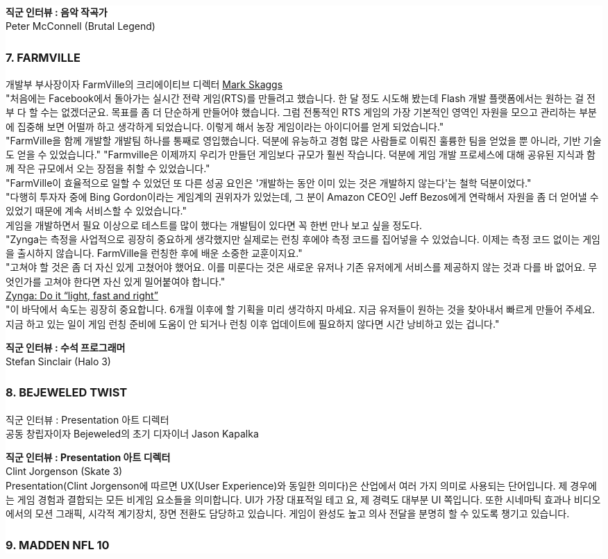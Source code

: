 [big_rock_ending]: http://wiki.scorehero.com/BigRockEnding
[quazal]: http://www.quazal.com/

**직군 인터뷰 : 음악 작곡가**<br>
Peter McConnell (Brutal Legend)

### 7. FARMVILLE

개발부 부사장이자 FarmVille의 크리에이티브 디렉터 [Mark Skaggs][mark_skaggs]<br>
"처음에는 Facebook에서 돌아가는 실시간 전략 게임(RTS)를 만들려고 했습니다. 한 달 정도 시도해 봤는데 Flash 개발 플랫폼에서는 원하는 걸 전부 다 할 수는
 없겠더군요. 목표를 좀 더 단순하게 만들어야 했습니다. 그럼 전통적인 RTS 게임의
 가장 기본적인 영역인 자원을 모으고 관리하는 부분에 집중해 보면 어떨까 하고
 생각하게 되었습니다. 이렇게 해서 농장 게임이라는 아이디어를 얻게
 되었습니다."<br>
"FarmVille을 함께 개발할 개발팀 하나를 통째로 영입했습니다. 덕분에 유능하고 경험
 많은 사람들로 이뤄진 훌륭한 팀을 얻었을 뿐 아니라, 기반 기술도 얻을 수
 있었습니다." "Farmville은 이제까지 우리가 만들던 게임보다 규모가 훨씬 작습니다.
 덕분에 게임 개발 프로세스에 대해 공유된 지식과 함께 작은 규모에서 오는 장점을
 취할 수 있었습니다."<br>
"FarmVille이 효율적으로 일할 수 있었던 또 다른 성공 요인은 '개발하는 동안 이미
 있는 것은 개발하지 않는다'는 철학 덕분이었다."<br>
"다행히 투자자 중에 Bing Gordon이라는 게임계의 권위자가 있었는데, 그 분이 Amazon
 CEO인 Jeff Bezos에게 연락해서 자원을 좀 더 얻어낼 수 있었기 때문에 계속
 서비스할 수 있었습니다."<br>
게임을 개발하면서 필요 이상으로 테스트를 많이 했다는 개발팀이 있다면 꼭 한번
 만나 보고 싶을 정도다.<br>
"Zynga는 측정을 사업적으로 굉장히 중요하게 생각했지만 실제로는 런칭 후에야 측정
 코드를 집어넣을 수 있었습니다. 이제는 측정 코드 없이는 게임을 출시하지
 않습니다. FarmVille을 런칭한 후에 배운 소중한 교훈이지요."<br>
"고쳐야 할 것은 좀 더 자신 있게 고쳤어야 했어요. 이를 미룬다는 것은 새로운
 유저나 기존 유저에게 서비스를 제공하지 않는 것과 다를 바 없어요. 무엇인가를
 고쳐야 한다면 자신 있게 밀어붙여야 합니다."<br>
[Zynga: Do it “light, fast and right”][fast_light_and_right]<br>
"이 바닥에서 속도는 굉장히 중요합니다. 6개월 이후에 할 기획을 미리 생각하지
 마세요. 지금 유저들이 원하는 것을 찾아내서 빠르게 만들어 주세요. 지금 하고 있는
 일이 게임 런칭 준비에 도움이 안 되거나 런칭 이후 업데이트에 필요하지 않다면
 시간 낭비하고 있는 겁니다."

[mark_skaggs]: http://markskaggs.com
[fast_light_and_right]: https://www.vg247.com/2011/03/01/zynga-do-it-light-fast-and-right/

**직군 인터뷰 : 수석 프로그래머**<br>
Stefan Sinclair (Halo 3)

### 8. BEJEWELED TWIST

직군 인터뷰 : Presentation 아트 디렉터<br>
공동 창립자이자 Bejeweled의 초기 디자이너 Jason Kapalka

**직군 인터뷰 : Presentation 아트 디렉터**<br>
Clint Jorgenson (Skate 3)<br>
Presentation(Clint Jorgenson에 따르면 UX(User Experience)와 동일한 의미다)은
 산업에서 여러 가지 의미로 사용되는 단어입니다. 제 경우에는 게임 경험과 결합되는 모든 비게임 요소들을 의미합니다. UI가 가장 대표적일 테고 요, 제 경력도 대부분
 UI 쪽입니다. 또한 시네마틱 효과나 비디오에서의 모션 그래픽, 시각적 계기장치,
 장면 전환도 담당하고 있습니다. 게임이 완성도 높고 의사 전달을 분명히 할 수
 있도록 챙기고 있습니다.

### 9. MADDEN NFL 10


[homepage]: http://jinson.tistory.com/entry/%EC%9C%84%EB%8C%80%ED%95%9C-%EA%B2%8C%EC%9E%84%EC%9D%98-%ED%83%84%EC%83%9D
[translator]: http://parkpd.egloos.com
[sequel]: http://jinson.tistory.com/entry/%EC%9C%84%EB%8C%80%ED%95%9C-%EA%B2%8C%EC%9E%84%EC%9D%98-%ED%83%84%EC%83%9D2
[about_michelangelo]: http://sistina.tistory.com/25
[about_cabal]: http://www.gamasutra.com/view/feature/3408/the_cabal_valves_design_process_.php
[about_cabal_translation]: http://egloos.zum.com/parkpd/v/3730476
[will_wright_and_brian_eno_play_with_time]: http://library.fora.tv/2006/06/26/Will_Wright_and_Brian_Eno/Wright_and_Eno_Transform_Generative_Systems_Into_Art
[development_of_spore]: https://en.wikipedia.org/wiki/Development_of_Spore
[half_life_2_development]: https://en.wikipedia.org/wiki/Half-Life_2#Development
[richard_dansky_interview]: http://www.gamasutra.com/view/feature/1439/central_clancy_writer_an_.php
[madden_bowl_xvi_the_championship]: https://www.youtube.com/watch?v=PKyti2Evl6o
[tim_fields]: https://www.amazon.com/Tim-Fields/e/B0030G6HF8/
[amf_binary_protocol]: https://en.wikipedia.org/wiki/Action_Message_Format
[wordreference_forums]: https://forum.wordreference.com